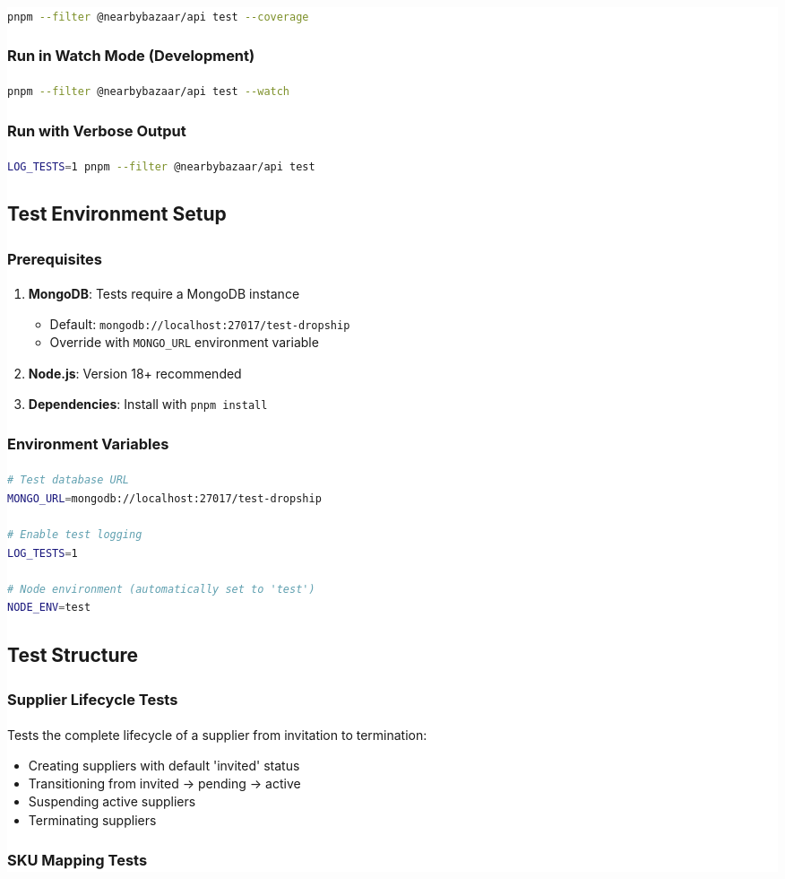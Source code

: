 ```bash
pnpm --filter @nearbybazaar/api test --coverage
```

### Run in Watch Mode (Development)

```bash
pnpm --filter @nearbybazaar/api test --watch
```

### Run with Verbose Output

```bash
LOG_TESTS=1 pnpm --filter @nearbybazaar/api test
```

## Test Environment Setup

### Prerequisites

1. **MongoDB**: Tests require a MongoDB instance
   - Default: `mongodb://localhost:27017/test-dropship`
   - Override with `MONGO_URL` environment variable

2. **Node.js**: Version 18+ recommended

3. **Dependencies**: Install with `pnpm install`

### Environment Variables

```bash
# Test database URL
MONGO_URL=mongodb://localhost:27017/test-dropship

# Enable test logging
LOG_TESTS=1

# Node environment (automatically set to 'test')
NODE_ENV=test
```

## Test Structure

### Supplier Lifecycle Tests

Tests the complete lifecycle of a supplier from invitation to termination:

- Creating suppliers with default 'invited' status
- Transitioning from invited → pending → active
- Suspending active suppliers
- Terminating suppliers

### SKU Mapping Tests
